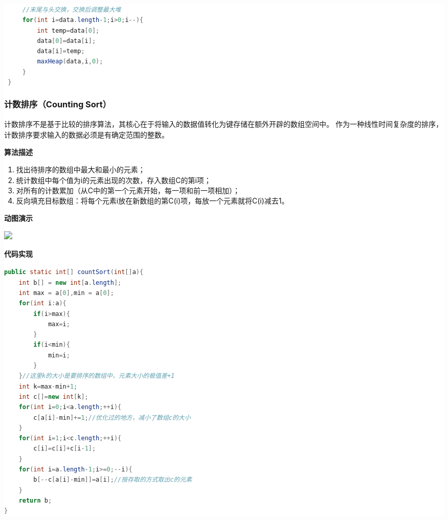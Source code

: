 ```java
     //末尾与头交换，交换后调整最大堆  
     for(int i=data.length-1;i>0;i--){  
         int temp=data[0];  
         data[0]=data[i];  
         data[i]=temp;  
         maxHeap(data,i,0);  
     }  
 }
```

### 计数排序（Counting Sort）

计数排序不是基于比较的排序算法，其核心在于将输入的数据值转化为键存储在额外开辟的数组空间中。 作为一种线性时间复杂度的排序，计数排序要求输入的数据必须是有确定范围的整数。

**算法描述**

1. 找出待排序的数组中最大和最小的元素；
2. 统计数组中每个值为i的元素出现的次数，存入数组C的第i项；
3. 对所有的计数累加（从C中的第一个元素开始，每一项和前一项相加）；
4. 反向填充目标数组：将每个元素i放在新数组的第C(i)项，每放一个元素就将C(i)减去1。

**动图演示**

![](https://imgkr.cn-bj.ufileos.com/52c3b382-7fbb-42fb-bdf3-917b63d001df.gif)

**代码实现**

```java
public static int[] countSort(int[]a){  
    int b[] = new int[a.length];  
    int max = a[0],min = a[0];  
    for(int i:a){  
        if(i>max){  
            max=i;  
        }  
        if(i<min){  
            min=i;  
        }  
    }//这里k的大小是要排序的数组中，元素大小的极值差+1  
    int k=max-min+1;  
    int c[]=new int[k];  
    for(int i=0;i<a.length;++i){  
        c[a[i]-min]+=1;//优化过的地方，减小了数组c的大小  
    }  
    for(int i=1;i<c.length;++i){  
        c[i]=c[i]+c[i-1];  
    }  
    for(int i=a.length-1;i>=0;--i){  
        b[--c[a[i]-min]]=a[i];//按存取的方式取出c的元素  
    }  
    return b;  
}
```
